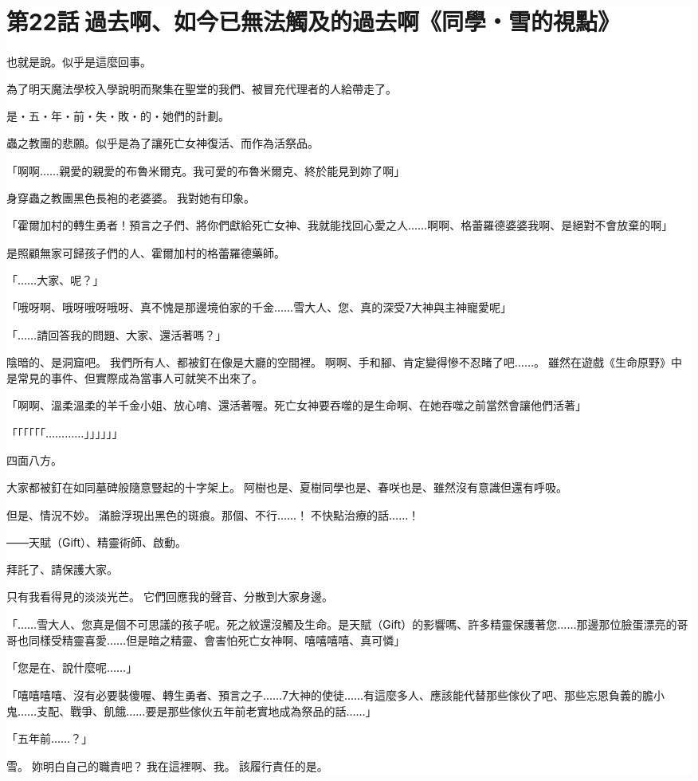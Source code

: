 # 第22話 過去啊、如今已無法觸及的過去啊《同學・雪的視點》

也就是說。似乎是這麼回事。

為了明天魔法學校入學說明而聚集在聖堂的我們、被冒充代理者的人給帶走了。

是・五・年・前・失・敗・的・她們的計劃。

蟲之教團的悲願。似乎是為了讓死亡女神復活、而作為活祭品。

「啊啊……親愛的親愛的布魯米爾克。我可愛的布魯米爾克、終於能見到妳了啊」

身穿蟲之教團黑色長袍的老婆婆。
我對她有印象。

「霍爾加村的轉生勇者！預言之子們、將你們獻給死亡女神、我就能找回心愛之人……啊啊、格蕾羅德婆婆我啊、是絕對不會放棄的啊」

是照顧無家可歸孩子們的人、霍爾加村的格蕾羅德藥師。

「……大家、呢？」

「哦呀啊、哦呀哦呀哦呀、真不愧是那邊境伯家的千金……雪大人、您、真的深受7大神與主神寵愛呢」

「……請回答我的問題、大家、還活著嗎？」

陰暗的、是洞窟吧。
我們所有人、都被釘在像是大廳的空間裡。
啊啊、手和腳、肯定變得慘不忍睹了吧……。
雖然在遊戲《生命原野》中是常見的事件、但實際成為當事人可就笑不出來了。

「啊啊、溫柔溫柔的羊千金小姐、放心唷、還活著喔。死亡女神要吞噬的是生命啊、在她吞噬之前當然會讓他們活著」

「「「「「「…………」」」」」」

四面八方。

大家都被釘在如同墓碑般隨意豎起的十字架上。
阿樹也是、夏樹同學也是、春咲也是、雖然沒有意識但還有呼吸。

但是、情況不妙。
滿臉浮現出黑色的斑痕。那個、不行……！
不快點治療的話……！

――天賦（Gift）、精靈術師、啟動。

拜託了、請保護大家。

只有我看得見的淡淡光芒。
它們回應我的聲音、分散到大家身邊。

「……雪大人、您真是個不可思議的孩子呢。死之紋還沒觸及生命。是天賦（Gift）的影響嗎、許多精靈保護著您……那邊那位臉蛋漂亮的哥哥也同樣受精靈喜愛……但是暗之精靈、會害怕死亡女神啊、嘻嘻嘻嘻、真可憐」

「您是在、說什麼呢……」

「嘻嘻嘻嘻、沒有必要裝傻喔、轉生勇者、預言之子……7大神的使徒……有這麼多人、應該能代替那些傢伙了吧、那些忘恩負義的膽小鬼……支配、戰爭、飢餓……要是那些傢伙五年前老實地成為祭品的話……」

「五年前……？」

雪。
妳明白自己的職責吧？
我在這裡啊、我。
該履行責任的是。

